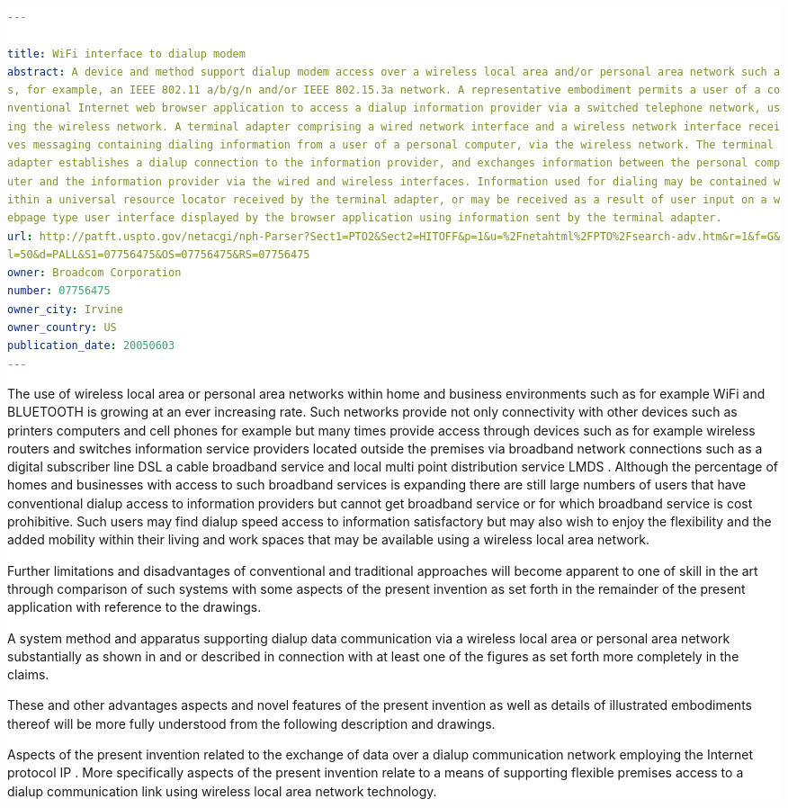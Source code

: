 ```yaml
---

title: WiFi interface to dialup modem
abstract: A device and method support dialup modem access over a wireless local area and/or personal area network such as, for example, an IEEE 802.11 a/b/g/n and/or IEEE 802.15.3a network. A representative embodiment permits a user of a conventional Internet web browser application to access a dialup information provider via a switched telephone network, using the wireless network. A terminal adapter comprising a wired network interface and a wireless network interface receives messaging containing dialing information from a user of a personal computer, via the wireless network. The terminal adapter establishes a dialup connection to the information provider, and exchanges information between the personal computer and the information provider via the wired and wireless interfaces. Information used for dialing may be contained within a universal resource locator received by the terminal adapter, or may be received as a result of user input on a webpage type user interface displayed by the browser application using information sent by the terminal adapter.
url: http://patft.uspto.gov/netacgi/nph-Parser?Sect1=PTO2&Sect2=HITOFF&p=1&u=%2Fnetahtml%2FPTO%2Fsearch-adv.htm&r=1&f=G&l=50&d=PALL&S1=07756475&OS=07756475&RS=07756475
owner: Broadcom Corporation
number: 07756475
owner_city: Irvine
owner_country: US
publication_date: 20050603
---
```

The use of wireless local area or personal area networks within home and business environments such as for example WiFi and BLUETOOTH is growing at an ever increasing rate. Such networks provide not only connectivity with other devices such as printers computers and cell phones for example but many times provide access through devices such as for example wireless routers and switches information service providers located outside the premises via broadband network connections such as a digital subscriber line DSL a cable broadband service and local multi point distribution service LMDS . Although the percentage of homes and businesses with access to such broadband services is expanding there are still large numbers of users that have conventional dialup access to information providers but cannot get broadband service or for which broadband service is cost prohibitive. Such users may find dialup speed access to information satisfactory but may also wish to enjoy the flexibility and the added mobility within their living and work spaces that may be available using a wireless local area network.

Further limitations and disadvantages of conventional and traditional approaches will become apparent to one of skill in the art through comparison of such systems with some aspects of the present invention as set forth in the remainder of the present application with reference to the drawings.

A system method and apparatus supporting dialup data communication via a wireless local area or personal area network substantially as shown in and or described in connection with at least one of the figures as set forth more completely in the claims.

These and other advantages aspects and novel features of the present invention as well as details of illustrated embodiments thereof will be more fully understood from the following description and drawings.

Aspects of the present invention related to the exchange of data over a dialup communication network employing the Internet protocol IP . More specifically aspects of the present invention relate to a means of supporting flexible premises access to a dialup communication link using wireless local area network technology.
